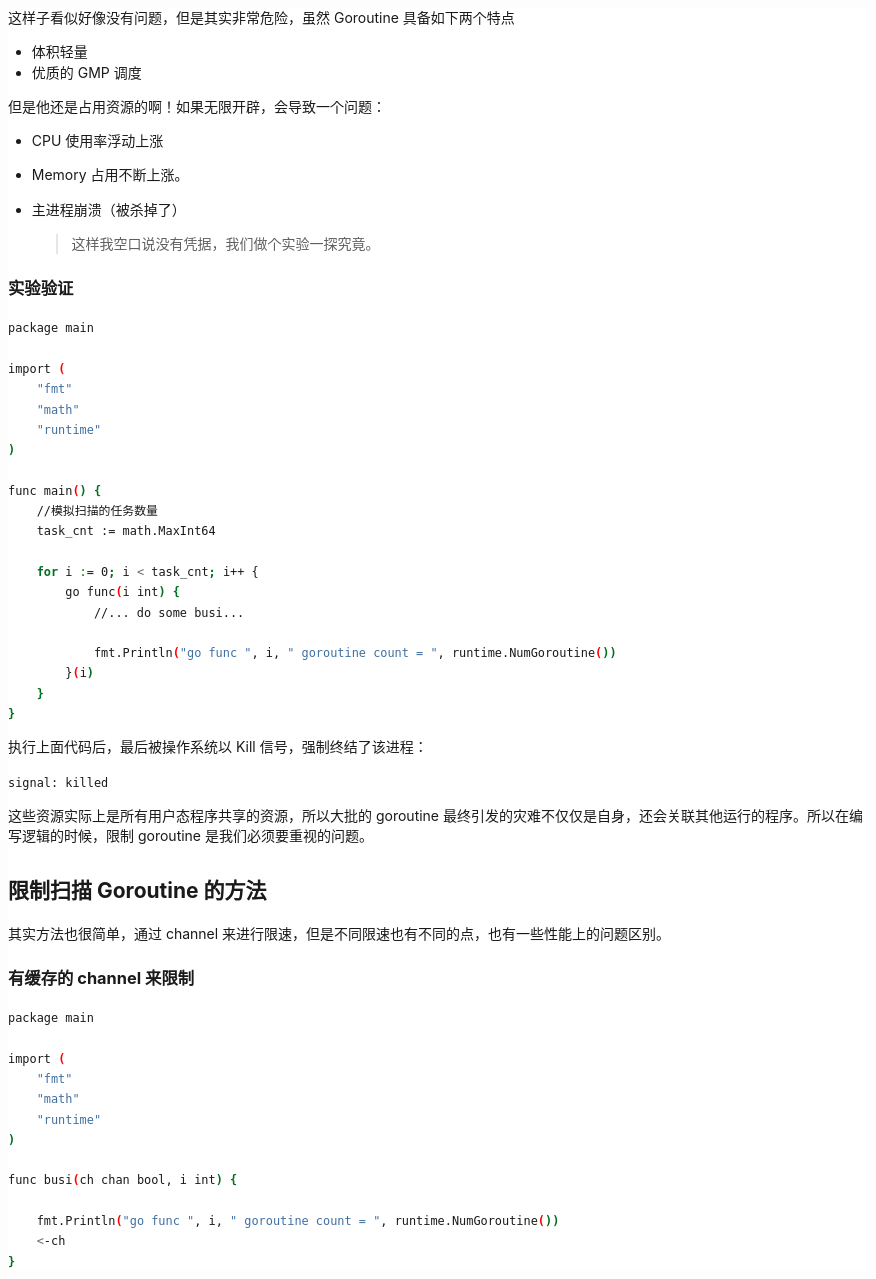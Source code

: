 这样子看似好像没有问题，但是其实非常危险，虽然 Goroutine 具备如下两个特点

-   体积轻量
-   优质的 GMP 调度

但是他还是占用资源的啊！如果无限开辟，会导致一个问题：

-   CPU 使用率浮动上涨
-   Memory 占用不断上涨。
-   主进程崩溃（被杀掉了）
    
    > 这样我空口说没有凭据，我们做个实验一探究竟。
    

### 实验验证

```bash
package main

import (
    "fmt"
    "math"
    "runtime"
)

func main() {
    //模拟扫描的任务数量
    task_cnt := math.MaxInt64

    for i := 0; i < task_cnt; i++ {
        go func(i int) {
            //... do some busi...

            fmt.Println("go func ", i, " goroutine count = ", runtime.NumGoroutine())
        }(i)
    }
}
```

执行上面代码后，最后被操作系统以 Kill 信号，强制终结了该进程：

```bash
signal: killed
```

这些资源实际上是所有用户态程序共享的资源，所以大批的 goroutine 最终引发的灾难不仅仅是自身，还会关联其他运行的程序。所以在编写逻辑的时候，限制 goroutine 是我们必须要重视的问题。

## 限制扫描 Goroutine 的方法

其实方法也很简单，通过 channel 来进行限速，但是不同限速也有不同的点，也有一些性能上的问题区别。

### 有缓存的 channel 来限制

```bash
package main

import (
    "fmt"
    "math"
    "runtime"
)

func busi(ch chan bool, i int) {

    fmt.Println("go func ", i, " goroutine count = ", runtime.NumGoroutine())
    <-ch
}

```